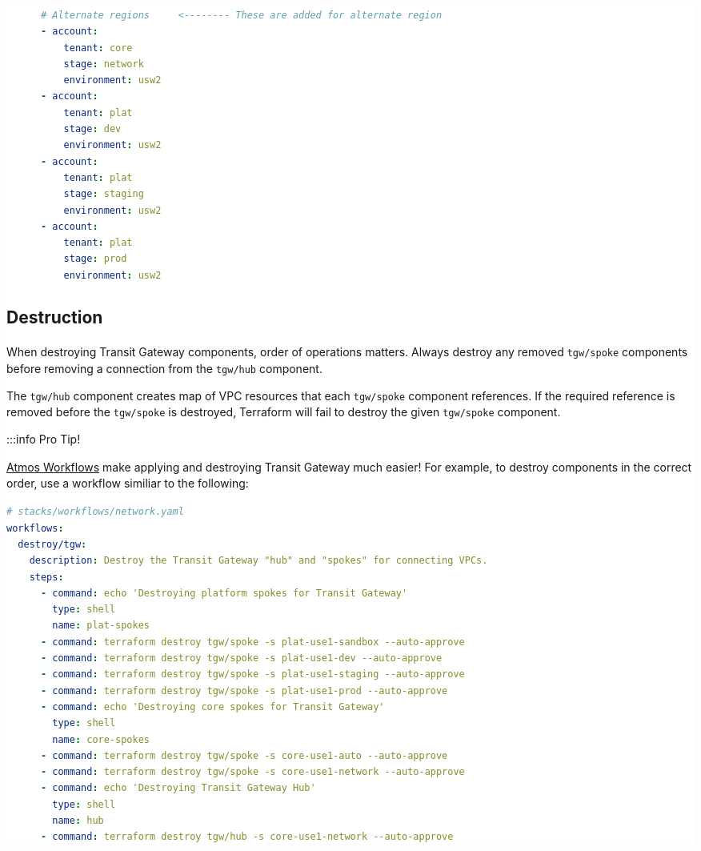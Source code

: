 ```yaml
      # Alternate regions     <-------- These are added for alternate region
      - account:
          tenant: core
          stage: network
          environment: usw2
      - account:
          tenant: plat
          stage: dev
          environment: usw2
      - account:
          tenant: plat
          stage: staging
          environment: usw2
      - account:
          tenant: plat
          stage: prod
          environment: usw2
```

## Destruction

When destroying Transit Gateway components, order of operations matters. Always destroy any removed `tgw/spoke`
components before removing a connection from the `tgw/hub` component.

The `tgw/hub` component creates map of VPC resources that each `tgw/spoke` component references. If the required
reference is removed before the `tgw/spoke` is destroyed, Terraform will fail to destroy the given `tgw/spoke`
component.

:::info Pro Tip!

[Atmos Workflows](https://atmos.tools/core-concepts/workflows/) make applying and destroying Transit Gateway much
easier! For example, to destroy components in the correct order, use a workflow similiar to the following:

```yaml
# stacks/workflows/network.yaml
workflows:
  destroy/tgw:
    description: Destroy the Transit Gateway "hub" and "spokes" for connecting VPCs.
    steps:
      - command: echo 'Destroying platform spokes for Transit Gateway'
        type: shell
        name: plat-spokes
      - command: terraform destroy tgw/spoke -s plat-use1-sandbox --auto-approve
      - command: terraform destroy tgw/spoke -s plat-use1-dev --auto-approve
      - command: terraform destroy tgw/spoke -s plat-use1-staging --auto-approve
      - command: terraform destroy tgw/spoke -s plat-use1-prod --auto-approve
      - command: echo 'Destroying core spokes for Transit Gateway'
        type: shell
        name: core-spokes
      - command: terraform destroy tgw/spoke -s core-use1-auto --auto-approve
      - command: terraform destroy tgw/spoke -s core-use1-network --auto-approve
      - command: echo 'Destroying Transit Gateway Hub'
        type: shell
        name: hub
      - command: terraform destroy tgw/hub -s core-use1-network --auto-approve
```
